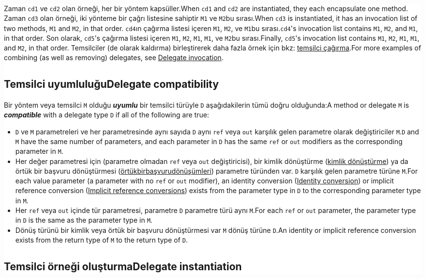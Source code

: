 <span data-ttu-id="a8b9a-150">Zaman `cd1` ve `cd2` olan örneği, her bir yöntem kapsüller.</span><span class="sxs-lookup"><span data-stu-id="a8b9a-150">When `cd1` and `cd2` are instantiated, they each encapsulate one method.</span></span> <span data-ttu-id="a8b9a-151">Zaman `cd3` olan örneği, iki yönteme bir çağrı listesine sahiptir `M1` ve `M2`bu sırası.</span><span class="sxs-lookup"><span data-stu-id="a8b9a-151">When `cd3` is instantiated, it has an invocation list of two methods, `M1` and `M2`, in that order.</span></span> <span data-ttu-id="a8b9a-152">`cd4`ın çağırma listesi içeren `M1`, `M2`, ve `M1`bu sırası.</span><span class="sxs-lookup"><span data-stu-id="a8b9a-152">`cd4`'s invocation list contains `M1`, `M2`, and `M1`, in that order.</span></span> <span data-ttu-id="a8b9a-153">Son olarak, `cd5`'s çağırma listesi içeren `M1`, `M2`, `M1`, `M1`, ve `M2`bu sırası.</span><span class="sxs-lookup"><span data-stu-id="a8b9a-153">Finally, `cd5`'s invocation list contains `M1`, `M2`, `M1`, `M1`, and `M2`, in that order.</span></span> <span data-ttu-id="a8b9a-154">Temsilciler (de olarak kaldırma) birleştirerek daha fazla örnek için bkz: [temsilci çağırma](delegates.md#delegate-invocation).</span><span class="sxs-lookup"><span data-stu-id="a8b9a-154">For more examples of combining (as well as removing) delegates, see [Delegate invocation](delegates.md#delegate-invocation).</span></span>

## <a name="delegate-compatibility"></a><span data-ttu-id="a8b9a-155">Temsilci uyumluluğu</span><span class="sxs-lookup"><span data-stu-id="a8b9a-155">Delegate compatibility</span></span>

<span data-ttu-id="a8b9a-156">Bir yöntem veya temsilci `M` olduğu ***uyumlu*** bir temsilci türüyle `D` aşağıdakilerin tümü doğru olduğunda:</span><span class="sxs-lookup"><span data-stu-id="a8b9a-156">A method or delegate `M` is ***compatible*** with a delegate type `D` if all of the following are true:</span></span>

*  <span data-ttu-id="a8b9a-157">`D` ve `M` parametreleri ve her parametresinde aynı sayıda `D` aynı `ref` veya `out` karşılık gelen parametre olarak değiştiriciler `M`.</span><span class="sxs-lookup"><span data-stu-id="a8b9a-157">`D` and `M` have the same number of parameters, and each parameter in `D` has the same `ref` or `out` modifiers as the corresponding parameter in `M`.</span></span>
*  <span data-ttu-id="a8b9a-158">Her değer parametresi için (parametre olmadan `ref` veya `out` değiştiricisi), bir kimlik dönüştürme ([kimlik dönüştürme](conversions.md#identity-conversion)) ya da örtük bir başvuru dönüştürmesi ([örtükbirbaşvurudönüşümleri](conversions.md#implicit-reference-conversions)) parametre türünden var. `D` karşılık gelen parametre türüne `M`.</span><span class="sxs-lookup"><span data-stu-id="a8b9a-158">For each value parameter (a parameter with no `ref` or `out` modifier), an identity conversion ([Identity conversion](conversions.md#identity-conversion)) or implicit reference conversion ([Implicit reference conversions](conversions.md#implicit-reference-conversions)) exists from the parameter type in `D` to the corresponding parameter type in `M`.</span></span>
*  <span data-ttu-id="a8b9a-159">Her `ref` veya `out` içinde tür parametresi, parametre `D` parametre türü aynı `M`.</span><span class="sxs-lookup"><span data-stu-id="a8b9a-159">For each `ref` or `out` parameter, the parameter type in `D` is the same as the parameter type in `M`.</span></span>
*  <span data-ttu-id="a8b9a-160">Dönüş türünü bir kimlik veya örtük bir başvuru dönüştürmesi var `M` dönüş türüne `D`.</span><span class="sxs-lookup"><span data-stu-id="a8b9a-160">An identity or implicit reference conversion exists from the return type of `M` to the return type of `D`.</span></span>

## <a name="delegate-instantiation"></a><span data-ttu-id="a8b9a-161">Temsilci örneği oluşturma</span><span class="sxs-lookup"><span data-stu-id="a8b9a-161">Delegate instantiation</span></span>

